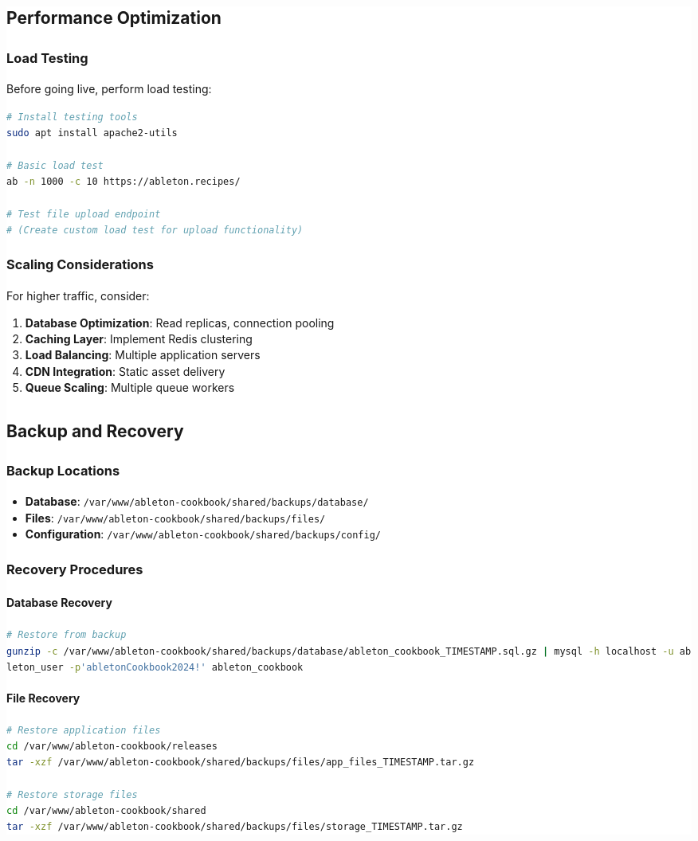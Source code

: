 ## Performance Optimization

### Load Testing

Before going live, perform load testing:

```bash
# Install testing tools
sudo apt install apache2-utils

# Basic load test
ab -n 1000 -c 10 https://ableton.recipes/

# Test file upload endpoint
# (Create custom load test for upload functionality)
```

### Scaling Considerations

For higher traffic, consider:

1. **Database Optimization**: Read replicas, connection pooling
2. **Caching Layer**: Implement Redis clustering
3. **Load Balancing**: Multiple application servers
4. **CDN Integration**: Static asset delivery
5. **Queue Scaling**: Multiple queue workers

## Backup and Recovery

### Backup Locations

- **Database**: `/var/www/ableton-cookbook/shared/backups/database/`
- **Files**: `/var/www/ableton-cookbook/shared/backups/files/`
- **Configuration**: `/var/www/ableton-cookbook/shared/backups/config/`

### Recovery Procedures

#### Database Recovery

```bash
# Restore from backup
gunzip -c /var/www/ableton-cookbook/shared/backups/database/ableton_cookbook_TIMESTAMP.sql.gz | mysql -h localhost -u ableton_user -p'abletonCookbook2024!' ableton_cookbook
```

#### File Recovery

```bash
# Restore application files
cd /var/www/ableton-cookbook/releases
tar -xzf /var/www/ableton-cookbook/shared/backups/files/app_files_TIMESTAMP.tar.gz

# Restore storage files
cd /var/www/ableton-cookbook/shared
tar -xzf /var/www/ableton-cookbook/shared/backups/files/storage_TIMESTAMP.tar.gz
```
